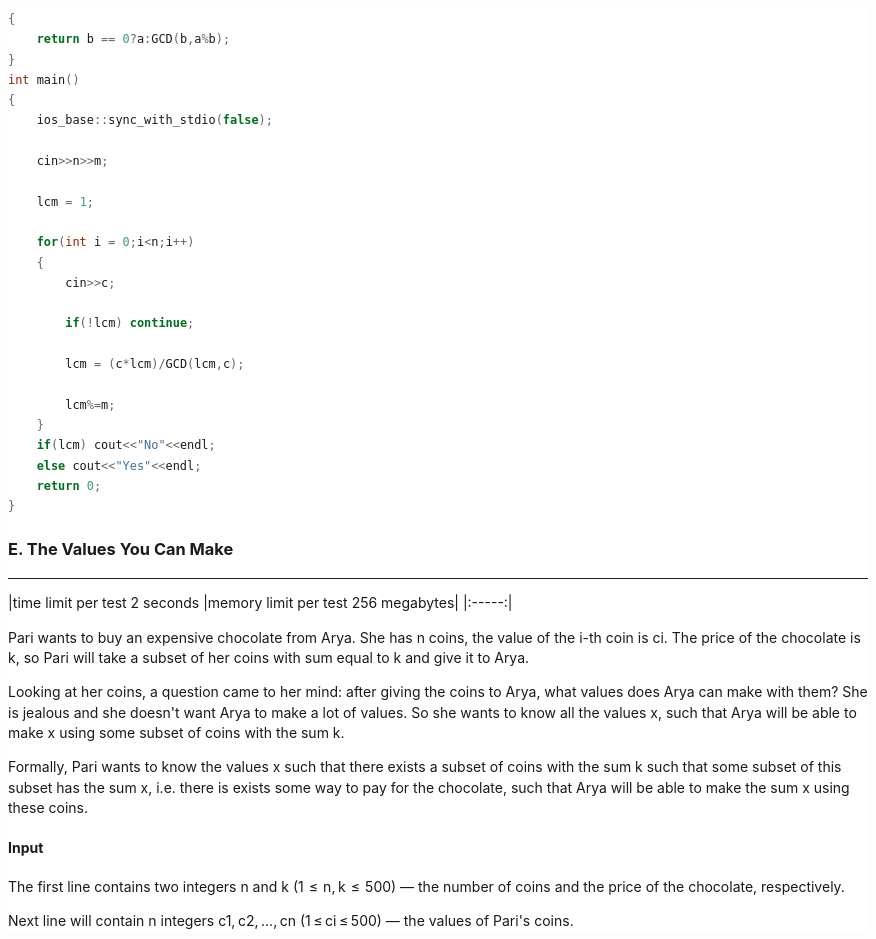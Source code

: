 ```cpp
{
	return b == 0?a:GCD(b,a%b);
}
int main()
{
	ios_base::sync_with_stdio(false);
	
	cin>>n>>m;

	lcm = 1;

	for(int i = 0;i<n;i++)
	{
		cin>>c;

		if(!lcm) continue;

		lcm = (c*lcm)/GCD(lcm,c);

		lcm%=m;
	}
	if(lcm) cout<<"No"<<endl;
	else cout<<"Yes"<<endl;
	return 0;
}

```

### E. The Values You Can Make

-----

|time limit per test 2 seconds |memory limit per test 256 megabytes|
|:-----:|

Pari wants to buy an expensive chocolate from Arya. She has n coins, the value of the i-th coin is ci. The price of the chocolate is k, so Pari will take a subset of her coins with sum equal to k and give it to Arya.

Looking at her coins, a question came to her mind: after giving the coins to Arya, what values does Arya can make with them? She is jealous and she doesn't want Arya to make a lot of values. So she wants to know all the values x, such that Arya will be able to make x using some subset of coins with the sum k.

Formally, Pari wants to know the values x such that there exists a subset of coins with the sum k such that some subset of this subset has the sum x, i.e. there is exists some way to pay for the chocolate, such that Arya will be able to make the sum x using these coins.

#### Input
The first line contains two integers n and k (1  ≤  n, k  ≤  500) — the number of coins and the price of the chocolate, respectively.

Next line will contain n integers c1, c2, ..., cn (1 ≤ ci ≤ 500) — the values of Pari's coins.
